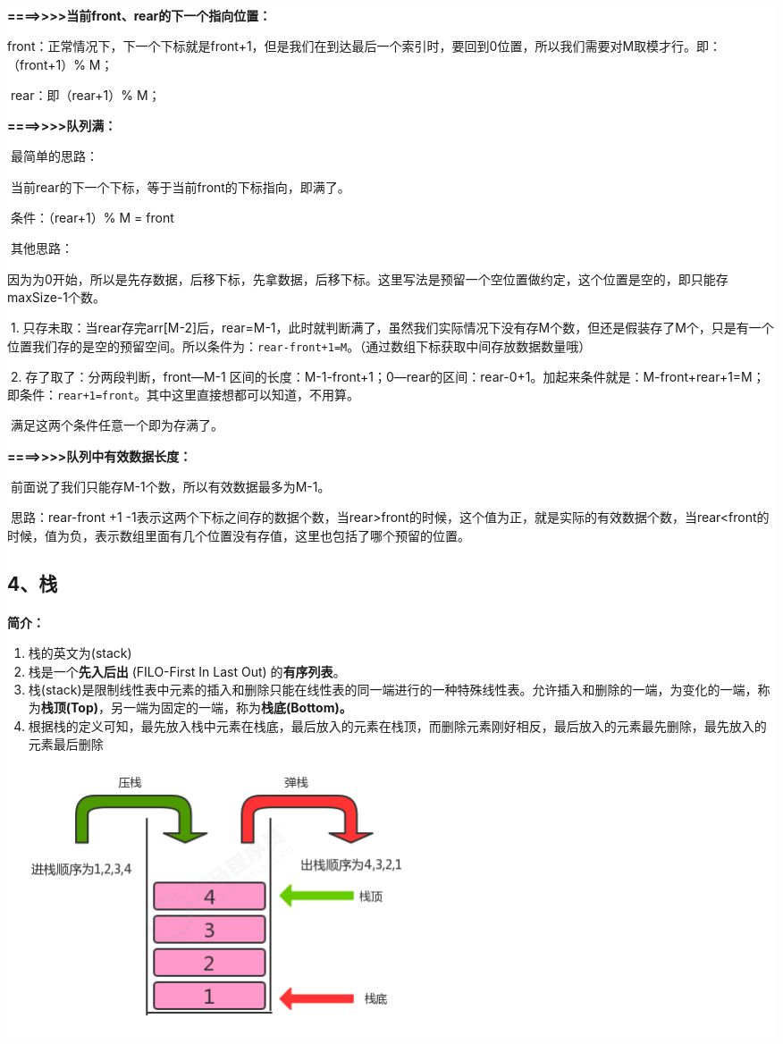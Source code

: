 **====>>>>当前front、rear的下一个指向位置：**

​	front：正常情况下，下一个下标就是front+1，但是我们在到达最后一个索引时，要回到0位置，所以我们需要对M取模才行。即：（front+1）% M；

​	rear：即（rear+1）% M；

**====>>>>队列满：**

​	最简单的思路：

​			当前rear的下一个下标，等于当前front的下标指向，即满了。

​			条件：（rear+1）% M = front

​	其他思路：

​			因为为0开始，所以是先存数据，后移下标，先拿数据，后移下标。这里写法是预留一个空位置做约定，这个位置是空的，即只能存maxSize-1个数。

​			1. 只存未取：当rear存完arr[M-2]后，rear=M-1，此时就判断满了，虽然我们实际情况下没有存M个数，但还是假装存了M个，只是有一个位置我们存的是空的预留空间。所以条件为：`rear-front+1=M`。（通过数组下标获取中间存放数据数量哦）

​			2. 存了取了：分两段判断，front—M-1 区间的长度：M-1-front+1；0—rear的区间：rear-0+1。加起来条件就是：M-front+rear+1=M；即条件：`rear+1=front`。其中这里直接想都可以知道，不用算。

​			满足这两个条件任意一个即为存满了。

**====>>>>队列中有效数据长度：**

​	前面说了我们只能存M-1个数，所以有效数据最多为M-1。

​	思路：rear-front +1 -1表示这两个下标之间存的数据个数，当rear>front的时候，这个值为正，就是实际的有效数据个数，当rear<front的时候，值为负，表示数组里面有几个位置没有存值，这里也包括了哪个预留的位置。



## 4、栈

**简介：**

1. 栈的英文为(stack)
2. 栈是一个**先入后出** (FILO-First In Last Out) 的**有序列表**。
3. 栈(stack)是限制线性表中元素的插入和删除只能在线性表的同一端进行的一种特殊线性表。允许插入和删除的一端，为变化的一端，称为**栈顶(Top)**，另一端为固定的一端，称为**栈底(Bottom)。**
4. 根据栈的定义可知，最先放入栈中元素在栈底，最后放入的元素在栈顶，而删除元素刚好相反，最后放入的元素最先删除，最先放入的元素最后删除

![image-20230130182142100](images/image-20230130182142100.png)
